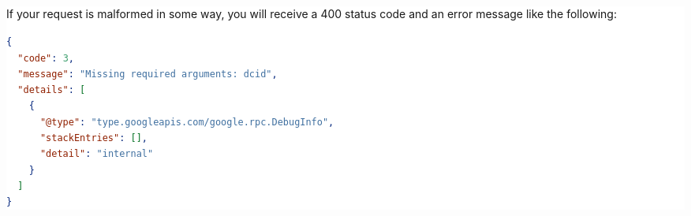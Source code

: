 If your request is malformed in some way, you will receive a 400 status code and an error message like the following:

```json
{
  "code": 3,
  "message": "Missing required arguments: dcid",
  "details": [
    {
      "@type": "type.googleapis.com/google.rpc.DebugInfo",
      "stackEntries": [],
      "detail": "internal"
    }
  ]
}
```
